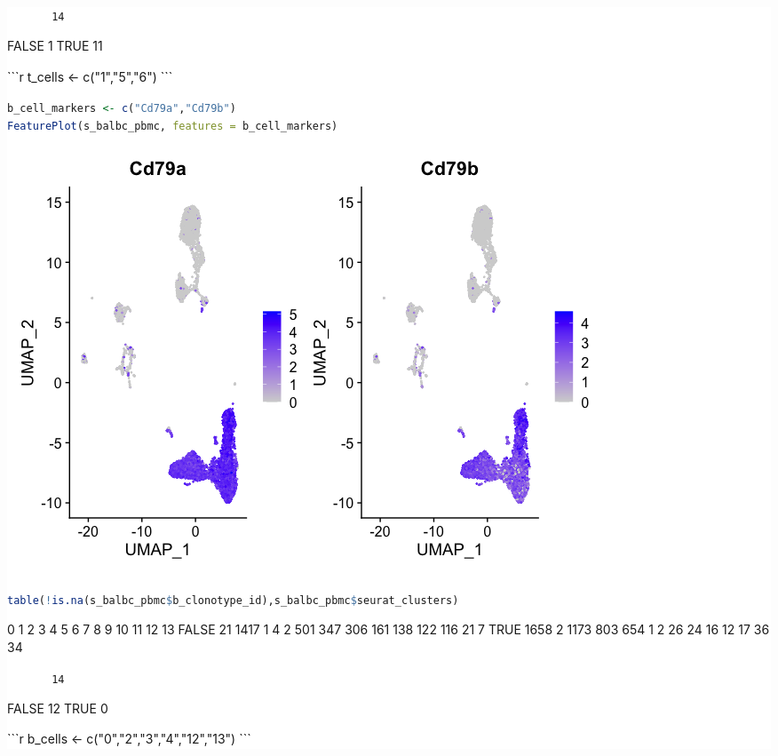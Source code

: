            14
   FALSE    1
   TRUE    11
</div>
```r
t_cells <- c("1","5","6")
```



```r
b_cell_markers <- c("Cd79a","Cd79b")
FeaturePlot(s_balbc_pbmc, features = b_cell_markers)
```

![](VDJ_Analysis_files/figure-html/unnamed-chunk-14-1.png)

```r
table(!is.na(s_balbc_pbmc$b_clonotype_id),s_balbc_pbmc$seurat_clusters)
```

<div class='r_output'>        
            0    1    2    3    4    5    6    7    8    9   10   11   12   13
   FALSE   21 1417    1    4    2  501  347  306  161  138  122  116   21    7
   TRUE  1658    2 1173  803  654    1    2   26   24   16   12   17   36   34
        
           14
   FALSE   12
   TRUE     0
</div>
```r
b_cells <- c("0","2","3","4","12","13")
```
